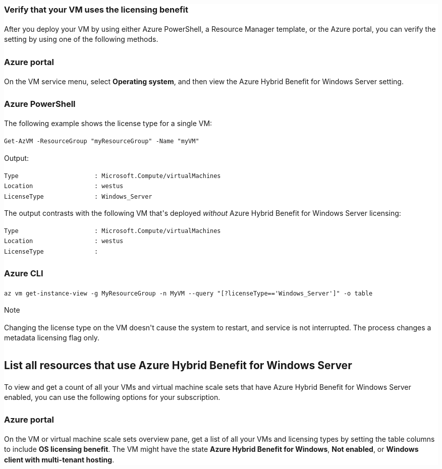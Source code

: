 ### Verify that your VM uses the licensing benefit

After you deploy your VM by using either Azure PowerShell, a Resource Manager template, or the Azure portal, you can verify the setting by using one of the following methods.

### Azure portal

On the VM service menu, select **Operating system**, and then view the Azure Hybrid Benefit for Windows Server setting.

### Azure PowerShell

The following example shows the license type for a single VM:

```azurepowershell
Get-AzVM -ResourceGroup "myResourceGroup" -Name "myVM"
```

Output:

```azurepowershell
Type                     : Microsoft.Compute/virtualMachines
Location                 : westus
LicenseType              : Windows_Server
```

The output contrasts with the following VM that's deployed *without* Azure Hybrid Benefit for Windows Server licensing:

```azurepowershell
Type                     : Microsoft.Compute/virtualMachines
Location                 : westus
LicenseType              :
```

### Azure CLI

```azurecli
az vm get-instance-view -g MyResourceGroup -n MyVM --query "[?licenseType=='Windows_Server']" -o table
```

> [!NOTE]
> Changing the license type on the VM doesn't cause the system to restart, and service is not interrupted. The process changes a metadata licensing flag only.

## List all resources that use Azure Hybrid Benefit for Windows Server

To view and get a count of all your VMs and virtual machine scale sets that have Azure Hybrid Benefit for Windows Server enabled, you can use the following options for your subscription.

### Azure portal

On the VM or virtual machine scale sets overview pane, get a list of all your VMs and licensing types by setting the table columns to include **OS licensing benefit**. The VM might have the state **Azure Hybrid Benefit for Windows**, **Not enabled**, or **Windows client with multi-tenant hosting**.
